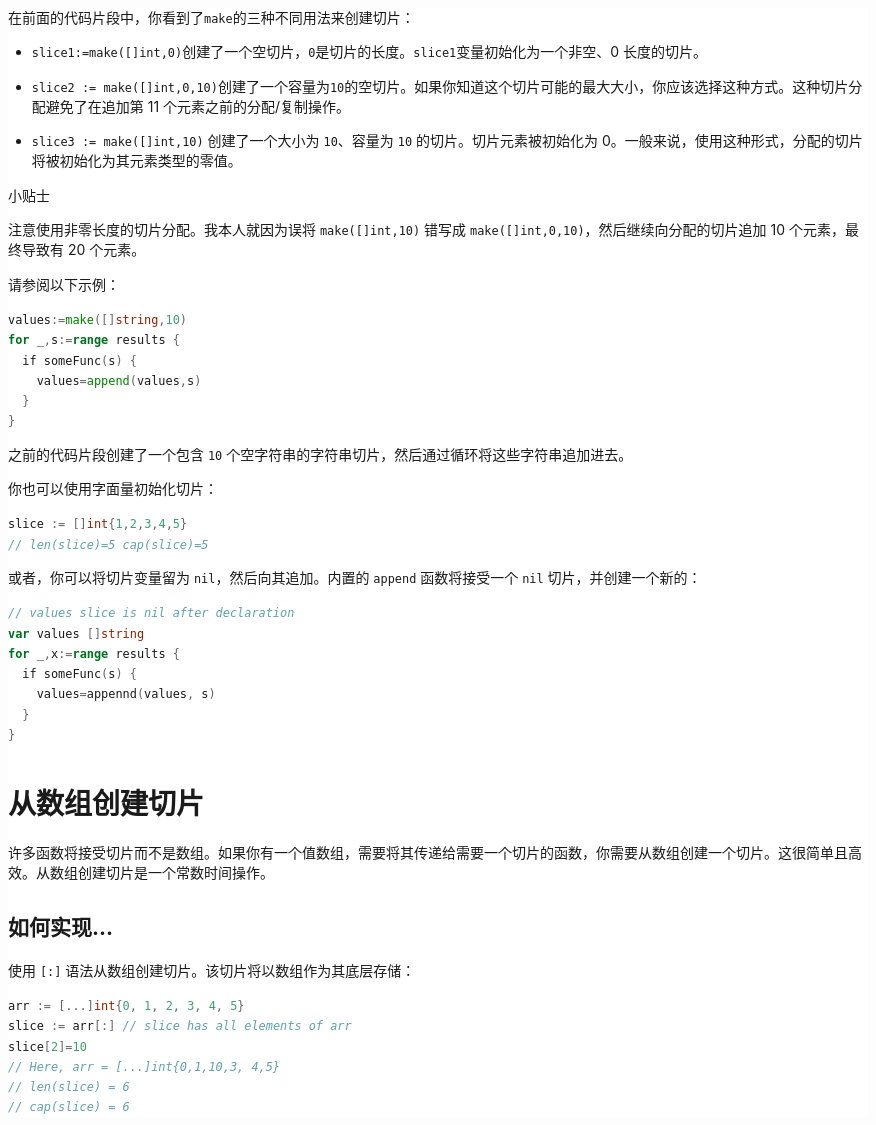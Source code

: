在前面的代码片段中，你看到了`make`的三种不同用法来创建切片：

+   `slice1:=make([]int,0)`创建了一个空切片，`0`是切片的长度。`slice1`变量初始化为一个非空、0 长度的切片。

+   `slice2 := make([]int,0,10)`创建了一个容量为`10`的空切片。如果你知道这个切片可能的最大大小，你应该选择这种方式。这种切片分配避免了在追加第 11 个元素之前的分配/复制操作。

+   `slice3 := make([]int,10)` 创建了一个大小为 `10`、容量为 `10` 的切片。切片元素被初始化为 0。一般来说，使用这种形式，分配的切片将被初始化为其元素类型的零值。

小贴士

注意使用非零长度的切片分配。我本人就因为误将 `make([]int,10)` 错写成 `make([]int,0,10)`，然后继续向分配的切片追加 10 个元素，最终导致有 20 个元素。

请参阅以下示例：

```go
values:=make([]string,10)
for _,s:=range results {
  if someFunc(s) {
    values=append(values,s)
  }
}
```

之前的代码片段创建了一个包含 `10` 个空字符串的字符串切片，然后通过循环将这些字符串追加进去。

你也可以使用字面量初始化切片：

```go
slice := []int{1,2,3,4,5}
// len(slice)=5 cap(slice)=5
```

或者，你可以将切片变量留为 `nil`，然后向其追加。内置的 `append` 函数将接受一个 `nil` 切片，并创建一个新的：

```go
// values slice is nil after declaration
var values []string
for _,x:=range results {
  if someFunc(s) {
    values=appennd(values, s)
  }
}
```

# 从数组创建切片

许多函数将接受切片而不是数组。如果你有一个值数组，需要将其传递给需要一个切片的函数，你需要从数组创建一个切片。这很简单且高效。从数组创建切片是一个常数时间操作。

## 如何实现...

使用 `[:]` 语法从数组创建切片。该切片将以数组作为其底层存储：

```go
arr := [...]int{0, 1, 2, 3, 4, 5}
slice := arr[:] // slice has all elements of arr
slice[2]=10
// Here, arr = [...]int{0,1,10,3, 4,5}
// len(slice) = 6
// cap(slice) = 6
```
